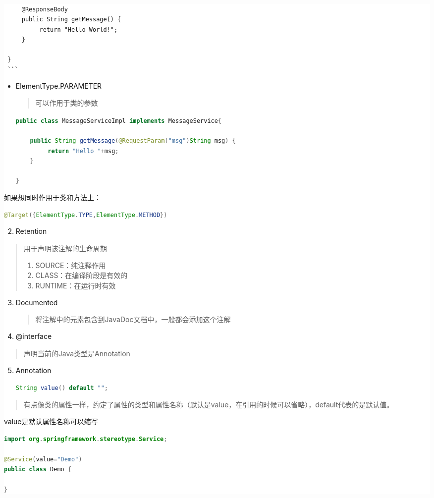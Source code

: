          @ResponseBody
         public String getMessage() {
              return "Hello World!";
         }
     
     }
     ```

   * ElementType.PARAMETER

     > 可以作用于类的参数

     ```java
     public class MessageServiceImpl implements MessageService{
     
         public String getMessage(@RequestParam("msg")String msg) {
              return "Hello "+msg;
         }
     
     }
     ```

   如果想同时作用于类和方法上：

   ```java
   @Target({ElementType.TYPE,ElementType.METHOD})
   ```

2. Retention

> 用于声明该注解的生命周期
>
> 1. SOURCE：纯注释作用
> 2. CLASS：在编译阶段是有效的
> 3. RUNTIME：在运行时有效

3. Documented

   > 将注解中的元素包含到JavaDoc文档中，一般都会添加这个注解

4. @interface

> 声明当前的Java类型是Annotation

5. Annotation

   ```java
   String value() default "";
   ```

> 有点像类的属性一样，约定了属性的类型和属性名称（默认是value，在引用的时候可以省略），default代表的是默认值。

value是默认属性名称可以缩写

```java
import org.springframework.stereotype.Service;

@Service(value="Demo")
public class Demo {

}
```
